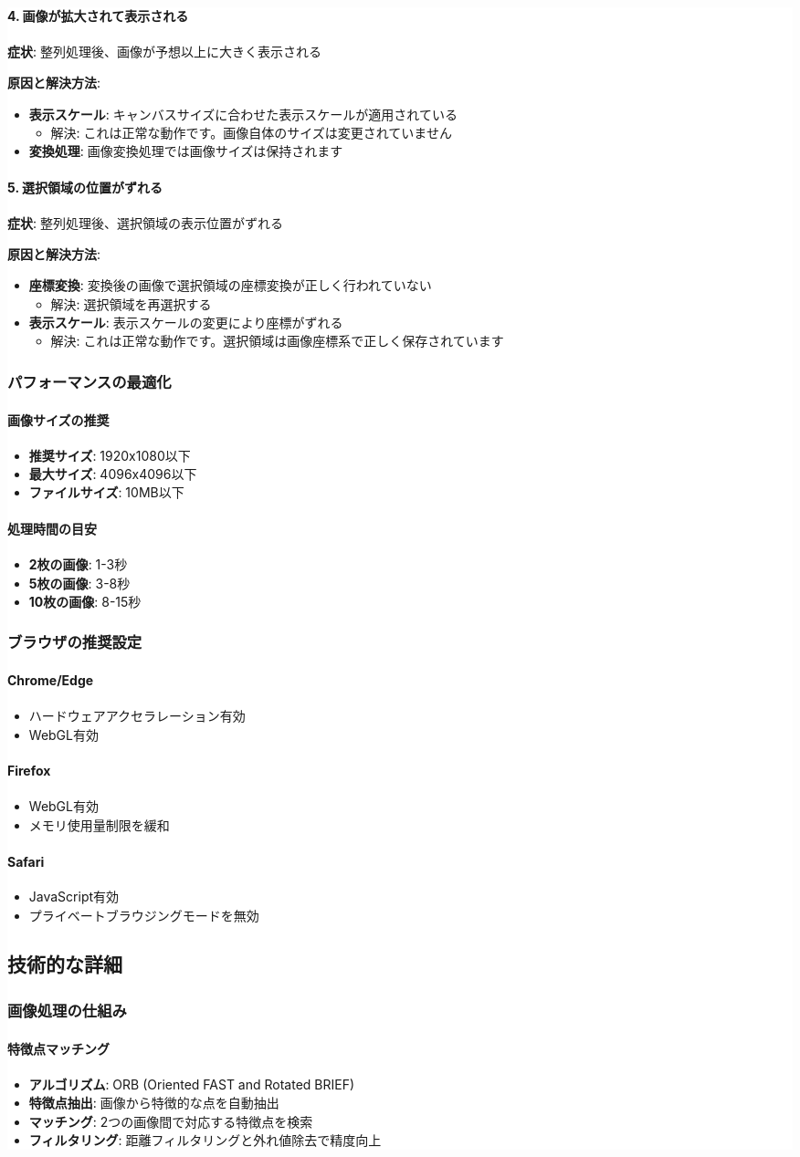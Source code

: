 #### 4. 画像が拡大されて表示される

**症状**: 整列処理後、画像が予想以上に大きく表示される

**原因と解決方法**:
- **表示スケール**: キャンバスサイズに合わせた表示スケールが適用されている
  - 解決: これは正常な動作です。画像自体のサイズは変更されていません
- **変換処理**: 画像変換処理では画像サイズは保持されます

#### 5. 選択領域の位置がずれる

**症状**: 整列処理後、選択領域の表示位置がずれる

**原因と解決方法**:
- **座標変換**: 変換後の画像で選択領域の座標変換が正しく行われていない
  - 解決: 選択領域を再選択する
- **表示スケール**: 表示スケールの変更により座標がずれる
  - 解決: これは正常な動作です。選択領域は画像座標系で正しく保存されています

### パフォーマンスの最適化

#### 画像サイズの推奨
- **推奨サイズ**: 1920x1080以下
- **最大サイズ**: 4096x4096以下
- **ファイルサイズ**: 10MB以下

#### 処理時間の目安
- **2枚の画像**: 1-3秒
- **5枚の画像**: 3-8秒
- **10枚の画像**: 8-15秒

### ブラウザの推奨設定

#### Chrome/Edge
- ハードウェアアクセラレーション有効
- WebGL有効

#### Firefox
- WebGL有効
- メモリ使用量制限を緩和

#### Safari
- JavaScript有効
- プライベートブラウジングモードを無効

## 技術的な詳細

### 画像処理の仕組み

#### 特徴点マッチング
- **アルゴリズム**: ORB (Oriented FAST and Rotated BRIEF)
- **特徴点抽出**: 画像から特徴的な点を自動抽出
- **マッチング**: 2つの画像間で対応する特徴点を検索
- **フィルタリング**: 距離フィルタリングと外れ値除去で精度向上
